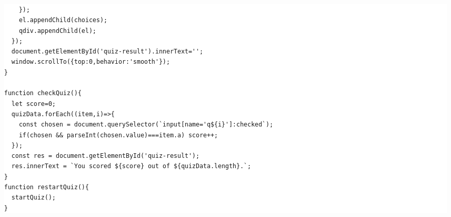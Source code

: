         });
        el.appendChild(choices);
        qdiv.appendChild(el);
      });
      document.getElementById('quiz-result').innerText='';
      window.scrollTo({top:0,behavior:'smooth'});
    }

    function checkQuiz(){
      let score=0;
      quizData.forEach((item,i)=>{
        const chosen = document.querySelector(`input[name='q${i}']:checked`);
        if(chosen && parseInt(chosen.value)===item.a) score++;
      });
      const res = document.getElementById('quiz-result');
      res.innerText = `You scored ${score} out of ${quizData.length}.`;
    }
    function restartQuiz(){
      startQuiz();
    }
  </script>
</body>
</html>
